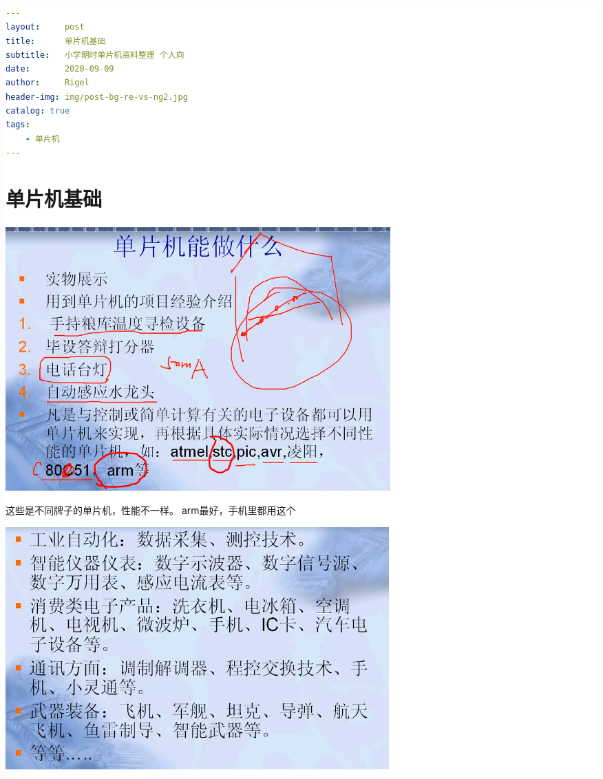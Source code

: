 ```yaml
---
layout:     post
title:      单片机基础
subtitle:   小学期时单片机资料整理 个人向
date:       2020-09-09
author:     Rigel
header-img: img/post-bg-re-vs-ng2.jpg
catalog: true
tags:
    - 单片机
---
```


# 单片机基础

![image-20200903172925408](%E5%8D%95%E7%89%87%E6%9C%BA%E5%9F%BA%E7%A1%80.assets/image-20200903172925408.png)

这些是不同牌子的单片机，性能不一样。 arm最好，手机里都用这个

![image-20200903173225744](%E5%8D%95%E7%89%87%E6%9C%BA%E5%9F%BA%E7%A1%80.assets/image-20200903173225744.png)
